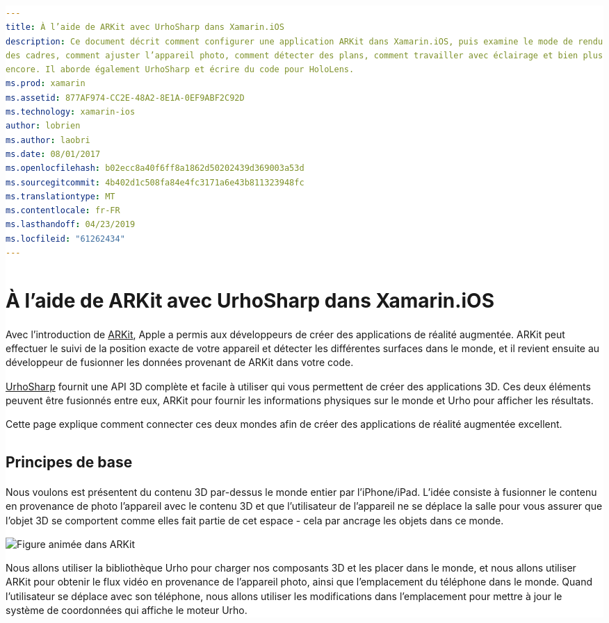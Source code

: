 ```yaml
---
title: À l’aide de ARKit avec UrhoSharp dans Xamarin.iOS
description: Ce document décrit comment configurer une application ARKit dans Xamarin.iOS, puis examine le mode de rendu des cadres, comment ajuster l’appareil photo, comment détecter des plans, comment travailler avec éclairage et bien plus encore. Il aborde également UrhoSharp et écrire du code pour HoloLens.
ms.prod: xamarin
ms.assetid: 877AF974-CC2E-48A2-8E1A-0EF9ABF2C92D
ms.technology: xamarin-ios
author: lobrien
ms.author: laobri
ms.date: 08/01/2017
ms.openlocfilehash: b02ecc8a40f6ff8a1862d50202439d369003a53d
ms.sourcegitcommit: 4b402d1c508fa84e4fc3171a6e43b811323948fc
ms.translationtype: MT
ms.contentlocale: fr-FR
ms.lasthandoff: 04/23/2019
ms.locfileid: "61262434"
---
```

# <a name="using-arkit-with-urhosharp-in-xamarinios"></a>À l’aide de ARKit avec UrhoSharp dans Xamarin.iOS

Avec l’introduction de [ARKit](https://developer.apple.com/arkit/), Apple a permis aux développeurs de créer des applications de réalité augmentée. ARKit peut effectuer le suivi de la position exacte de votre appareil et détecter les différentes surfaces dans le monde, et il revient ensuite au développeur de fusionner les données provenant de ARKit dans votre code.

[UrhoSharp](~/graphics-games/urhosharp/index.md) fournit une API 3D complète et facile à utiliser qui vous permettent de créer des applications 3D.   Ces deux éléments peuvent être fusionnés entre eux, ARKit pour fournir les informations physiques sur le monde et Urho pour afficher les résultats.

Cette page explique comment connecter ces deux mondes afin de créer des applications de réalité augmentée excellent.


## <a name="the-basics"></a>Principes de base

Nous voulons est présentent du contenu 3D par-dessus le monde entier par l’iPhone/iPad.   L’idée consiste à fusionner le contenu en provenance de photo l’appareil avec le contenu 3D et que l’utilisateur de l’appareil ne se déplace la salle pour vous assurer que l’objet 3D se comportent comme elles fait partie de cet espace - cela par ancrage les objets dans ce monde.

![Figure animée dans ARKit](urhosharp-images/image1.gif)


Nous allons utiliser la bibliothèque Urho pour charger nos composants 3D et les placer dans le monde, et nous allons utiliser ARKit pour obtenir le flux vidéo en provenance de l’appareil photo, ainsi que l’emplacement du téléphone dans le monde.   Quand l’utilisateur se déplace avec son téléphone, nous allons utiliser les modifications dans l’emplacement pour mettre à jour le système de coordonnées qui affiche le moteur Urho.
